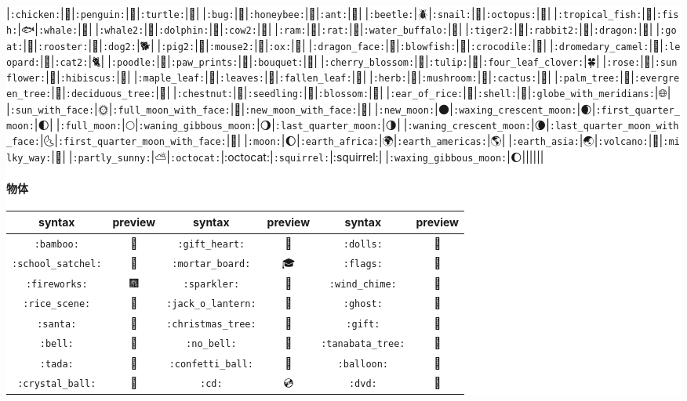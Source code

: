 |`:chicken:`|:chicken:|`:penguin:`|:penguin:|`:turtle:`|:turtle:|
|`:bug:`|:bug:|`:honeybee:`|:honeybee:|`:ant:`|:ant:|
|`:beetle:`|:beetle:|`:snail:`|:snail:|`:octopus:`|:octopus:|
|`:tropical_fish:`|:tropical_fish:|`:fish:`|:fish:|`:whale:`|:whale:|
|`:whale2:`|:whale2:|`:dolphin:`|:dolphin:|`:cow2:`|:cow2:|
|`:ram:`|:ram:|`:rat:`|:rat:|`:water_buffalo:`|:water_buffalo:|
|`:tiger2:`|:tiger2:|`:rabbit2:`|:rabbit2:|`:dragon:`|:dragon:|
|`:goat:`|:goat:|`:rooster:`|:rooster:|`:dog2:`|:dog2:|
|`:pig2:`|:pig2:|`:mouse2:`|:mouse2:|`:ox:`|:ox:|
|`:dragon_face:`|:dragon_face:|`:blowfish:`|:blowfish:|`:crocodile:`|:crocodile:|
|`:dromedary_camel:`|:dromedary_camel:|`:leopard:`|:leopard:|`:cat2:`|:cat2:|
|`:poodle:`|:poodle:|`:paw_prints:`|:paw_prints:|`:bouquet:`|:bouquet:|
|`:cherry_blossom:`|:cherry_blossom:|`:tulip:`|:tulip:|`:four_leaf_clover:`|:four_leaf_clover:|
|`:rose:`|:rose:|`:sunflower:`|:sunflower:|`:hibiscus:`|:hibiscus:|
|`:maple_leaf:`|:maple_leaf:|`:leaves:`|:leaves:|`:fallen_leaf:`|:fallen_leaf:|
|`:herb:`|:herb:|`:mushroom:`|:mushroom:|`:cactus:`|:cactus:|
|`:palm_tree:`|:palm_tree:|`:evergreen_tree:`|:evergreen_tree:|`:deciduous_tree:`|:deciduous_tree:|
|`:chestnut:`|:chestnut:|`:seedling:`|:seedling:|`:blossom:`|:blossom:|
|`:ear_of_rice:`|:ear_of_rice:|`:shell:`|:shell:|`:globe_with_meridians:`|:globe_with_meridians:|
|`:sun_with_face:`|:sun_with_face:|`:full_moon_with_face:`|:full_moon_with_face:|`:new_moon_with_face:`|:new_moon_with_face:|
|`:new_moon:`|:new_moon:|`:waxing_crescent_moon:`|:waxing_crescent_moon:|`:first_quarter_moon:`|:first_quarter_moon:|
|`:full_moon:`|:full_moon:|`:waning_gibbous_moon:`|:waning_gibbous_moon:|`:last_quarter_moon:`|:last_quarter_moon:|
|`:waning_crescent_moon:`|:waning_crescent_moon:|`:last_quarter_moon_with_face:`|:last_quarter_moon_with_face:|`:first_quarter_moon_with_face:`|:first_quarter_moon_with_face:|
|`:moon:`|:moon:|`:earth_africa:`|:earth_africa:|`:earth_americas:`|:earth_americas:|
|`:earth_asia:`|:earth_asia:|`:volcano:`|:volcano:|`:milky_way:`|:milky_way:|
|`:partly_sunny:`|:partly_sunny:|`:octocat:`|:octocat:|`:squirrel:`|:squirrel:|
|`:waxing_gibbous_moon:`|:waxing_gibbous_moon:||||||
#### 物体
|syntax|preview|syntax|preview|syntax|preview|
|:-------:|:---:|:------:|:-----:|:------:|:-----:|
|`:bamboo:`|:bamboo:|`:gift_heart:`|:gift_heart:|`:dolls:`|:dolls:|
|`:school_satchel:`|:school_satchel:|`:mortar_board:`|:mortar_board:|`:flags:`|:flags:|
|`:fireworks:`|:fireworks:|`:sparkler:`|:sparkler:|`:wind_chime:`|:wind_chime:|
|`:rice_scene:`|:rice_scene:|`:jack_o_lantern:`|:jack_o_lantern:|`:ghost:`|:ghost:|
|`:santa:`|:santa:|`:christmas_tree:`|:christmas_tree:|`:gift:`|:gift:|
|`:bell:`|:bell:|`:no_bell:`|:no_bell:|`:tanabata_tree:`|:tanabata_tree:|
|`:tada:`|:tada:|`:confetti_ball:`|:confetti_ball:|`:balloon:`|:balloon:|
|`:crystal_ball:`|:crystal_ball:|`:cd:`|:cd:|`:dvd:`|:dvd:|